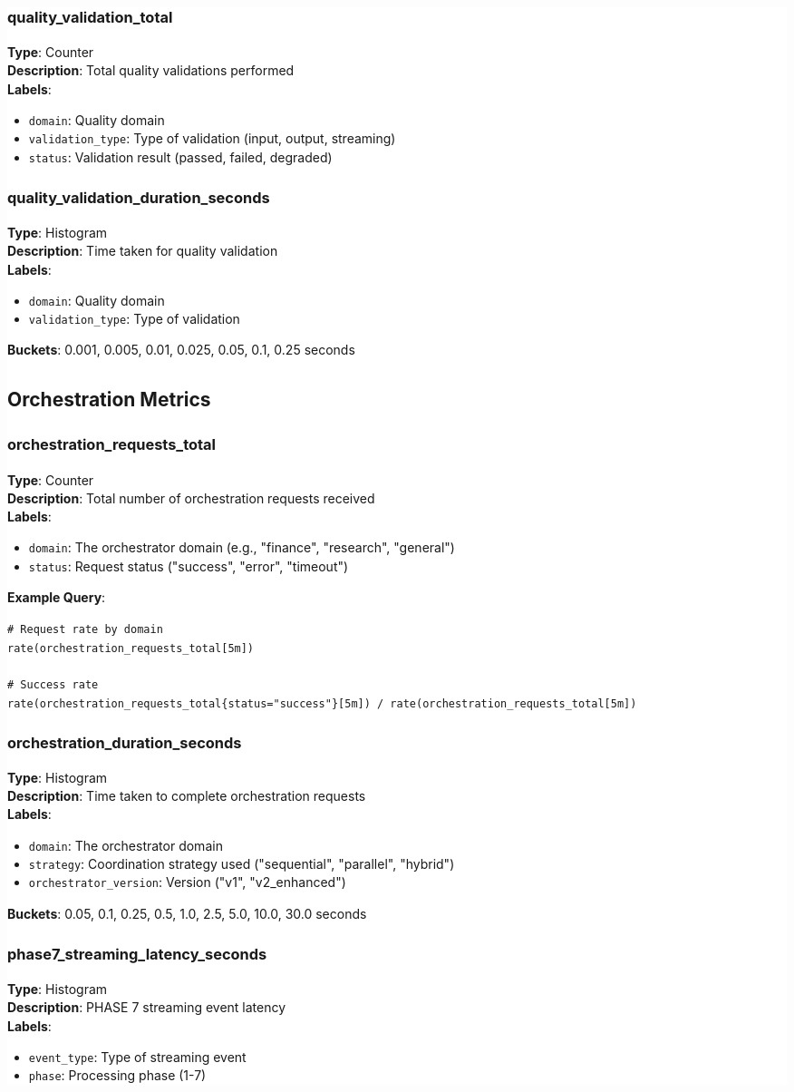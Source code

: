 ### quality_validation_total
**Type**: Counter  
**Description**: Total quality validations performed  
**Labels**:
- `domain`: Quality domain
- `validation_type`: Type of validation (input, output, streaming)
- `status`: Validation result (passed, failed, degraded)

### quality_validation_duration_seconds
**Type**: Histogram  
**Description**: Time taken for quality validation  
**Labels**:
- `domain`: Quality domain
- `validation_type`: Type of validation

**Buckets**: 0.001, 0.005, 0.01, 0.025, 0.05, 0.1, 0.25 seconds

## Orchestration Metrics

### orchestration_requests_total
**Type**: Counter  
**Description**: Total number of orchestration requests received  
**Labels**:
- `domain`: The orchestrator domain (e.g., "finance", "research", "general")
- `status`: Request status ("success", "error", "timeout")

**Example Query**:
```promql
# Request rate by domain
rate(orchestration_requests_total[5m])

# Success rate
rate(orchestration_requests_total{status="success"}[5m]) / rate(orchestration_requests_total[5m])
```

### orchestration_duration_seconds
**Type**: Histogram  
**Description**: Time taken to complete orchestration requests  
**Labels**:
- `domain`: The orchestrator domain
- `strategy`: Coordination strategy used ("sequential", "parallel", "hybrid")
- `orchestrator_version`: Version ("v1", "v2_enhanced")

**Buckets**: 0.05, 0.1, 0.25, 0.5, 1.0, 2.5, 5.0, 10.0, 30.0 seconds

### phase7_streaming_latency_seconds
**Type**: Histogram  
**Description**: PHASE 7 streaming event latency  
**Labels**:
- `event_type`: Type of streaming event
- `phase`: Processing phase (1-7)
